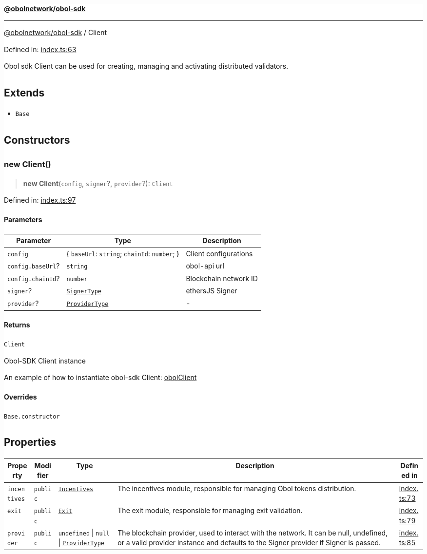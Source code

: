 [**@obolnetwork/obol-sdk**](../index.md)

***

[@obolnetwork/obol-sdk](../index.md) / Client

Defined in: [index.ts:63](https://github.com/ObolNetwork/obol-sdk/blob/d77f4594233f658ddb52882926187420144e316d/src/index.ts#L63)

Obol sdk Client can be used for creating, managing and activating distributed validators.

## Extends

- `Base`

## Constructors

### new Client()

> **new Client**(`config`, `signer`?, `provider`?): `Client`

Defined in: [index.ts:97](https://github.com/ObolNetwork/obol-sdk/blob/d77f4594233f658ddb52882926187420144e316d/src/index.ts#L97)

#### Parameters

| Parameter | Type | Description |
| ------ | ------ | ------ |
| `config` | \{ `baseUrl`: `string`; `chainId`: `number`; \} | Client configurations |
| `config.baseUrl`? | `string` | obol-api url |
| `config.chainId`? | `number` | Blockchain network ID |
| `signer`? | [`SignerType`](../type-aliases/SignerType.md) | ethersJS Signer |
| `provider`? | [`ProviderType`](../type-aliases/ProviderType.md) | - |

#### Returns

`Client`

Obol-SDK Client instance

An example of how to instantiate obol-sdk Client:
[obolClient](https://github.com/ObolNetwork/obol-sdk-examples/blob/main/TS-Example/index.ts#L29)

#### Overrides

`Base.constructor`

## Properties

| Property | Modifier | Type | Description | Defined in |
| ------ | ------ | ------ | ------ | ------ |
| <a id="incentives"></a> `incentives` | `public` | [`Incentives`](Incentives.md) | The incentives module, responsible for managing Obol tokens distribution. | [index.ts:73](https://github.com/ObolNetwork/obol-sdk/blob/d77f4594233f658ddb52882926187420144e316d/src/index.ts#L73) |
| <a id="exit"></a> `exit` | `public` | [`Exit`](Exit.md) | The exit module, responsible for managing exit validation. | [index.ts:79](https://github.com/ObolNetwork/obol-sdk/blob/d77f4594233f658ddb52882926187420144e316d/src/index.ts#L79) |
| <a id="provider"></a> `provider` | `public` | `undefined` \| `null` \| [`ProviderType`](../type-aliases/ProviderType.md) | The blockchain provider, used to interact with the network. It can be null, undefined, or a valid provider instance and defaults to the Signer provider if Signer is passed. | [index.ts:85](https://github.com/ObolNetwork/obol-sdk/blob/d77f4594233f658ddb52882926187420144e316d/src/index.ts#L85) |
